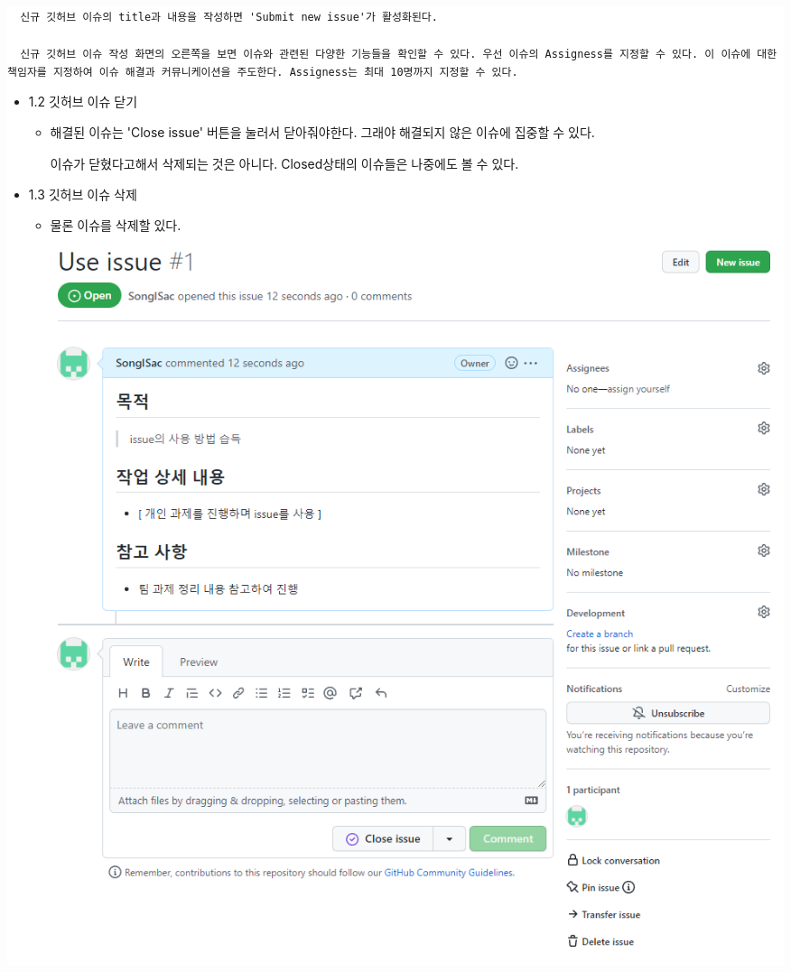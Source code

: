      신규 깃허브 이슈의 title과 내용을 작성하면 'Submit new issue'가 활성화된다.

      신규 깃허브 이슈 작성 화면의 오른쪽을 보면 이슈와 관련된 다양한 기능들을 확인할 수 있다. 우선 이슈의 Assigness를 지정할 수 있다. 이 이슈에 대한 책임자를 지정하여 이슈 해결과 커뮤니케이션을 주도한다. Assigness는 최대 10명까지 지정할 수 있다.

- 1.2 깃허브 이슈 닫기
    - 해결된 이슈는 'Close issue' 버튼을 눌러서 닫아줘야한다. 그래야 해결되지 않은 이슈에 집중할 수 있다.

      이슈가 닫혔다고해서 삭제되는 것은 아니다. Closed상태의 이슈들은 나중에도 볼 수 있다.

- 1.3 깃허브 이슈 삭제

    - 물론 이슈를 삭제할 있다.

      ![image](./githubcheatsheetimage/issue3.png)

